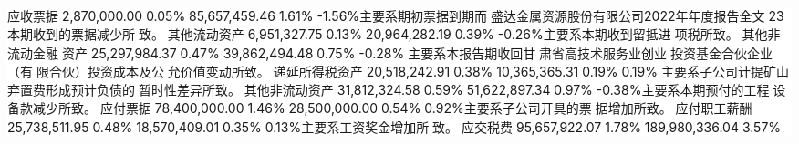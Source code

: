 应收票据
2,870,000.00
0.05%
85,657,459.46
1.61%
-1.56%主要系期初票据到期而
盛达金属资源股份有限公司2022年年度报告全文
23
本期收到的票据减少所
致。
其他流动资产
6,951,327.75
0.13%
20,964,282.19
0.39%
-0.26%主要系本期收到留抵进
项税所致。
其他非流动金融
资产
25,297,984.37
0.47%
39,862,494.48
0.75%
-0.28%
主要系本报告期收回甘
肃省高技术服务业创业
投资基金合伙企业（有
限合伙）投资成本及公
允价值变动所致。
递延所得税资产
20,518,242.91
0.38%
10,365,365.31
0.19%
0.19%
主要系子公司计提矿山
弃置费形成预计负债的
暂时性差异所致。
其他非流动资产
31,812,324.58
0.59%
51,622,897.34
0.97%
-0.38%主要系本期预付的工程
设备款减少所致。
应付票据
78,400,000.00
1.46%
28,500,000.00
0.54%
0.92%主要系子公司开具的票
据增加所致。
应付职工薪酬
25,738,511.95
0.48%
18,570,409.01
0.35%
0.13%主要系工资奖金增加所
致。
应交税费
95,657,922.07
1.78%
189,980,336.04
3.57%